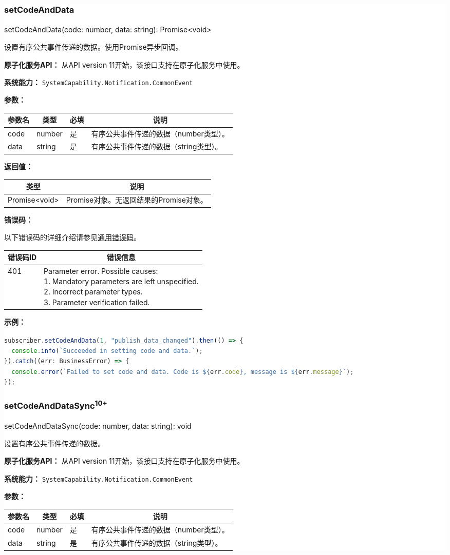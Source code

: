### setCodeAndData

setCodeAndData(code: number, data: string): Promise\<void>

设置有序公共事件传递的数据。使用Promise异步回调。

**原子化服务API：** 从API version 11开始，该接口支持在原子化服务中使用。

**系统能力：** `SystemCapability.Notification.CommonEvent`

**参数：**

| 参数名 | 类型   | 必填 | 说明                 |
| ------ | ------ | ---- | -------------------- |
| code   | number | 是   | 有序公共事件传递的数据（number类型）。 |
| data   | string | 是   | 有序公共事件传递的数据（string类型）。 |

**返回值：**

| 类型             | 说明                 |
| ---------------- | -------------------- |
| Promise\<void>   | Promise对象。无返回结果的Promise对象。 |

**错误码：**

以下错误码的详细介绍请参见[通用错误码](../errorcode-universal.md)。

| 错误码ID | 错误信息                            |
| -------- | ----------------------------------- |
| 401     | Parameter error. Possible causes:<br>1. Mandatory parameters are left unspecified.<br>2. Incorrect parameter types.<br>3. Parameter verification failed.      | 

**示例：**

```ts
subscriber.setCodeAndData(1, "publish_data_changed").then(() => {
  console.info(`Succeeded in setting code and data.`);
}).catch((err: BusinessError) => {
  console.error(`Failed to set code and data. Code is ${err.code}, message is ${err.message}`);
});
```

### setCodeAndDataSync<sup>10+</sup>

setCodeAndDataSync(code: number, data: string): void

设置有序公共事件传递的数据。

**原子化服务API：** 从API version 11开始，该接口支持在原子化服务中使用。

**系统能力：** `SystemCapability.Notification.CommonEvent`

**参数：**

| 参数名 | 类型   | 必填 | 说明                 |
| ------ | ------ | ---- | -------------------- |
| code   | number | 是   | 有序公共事件传递的数据（number类型）。 |
| data   | string | 是   | 有序公共事件传递的数据（string类型）。 |
